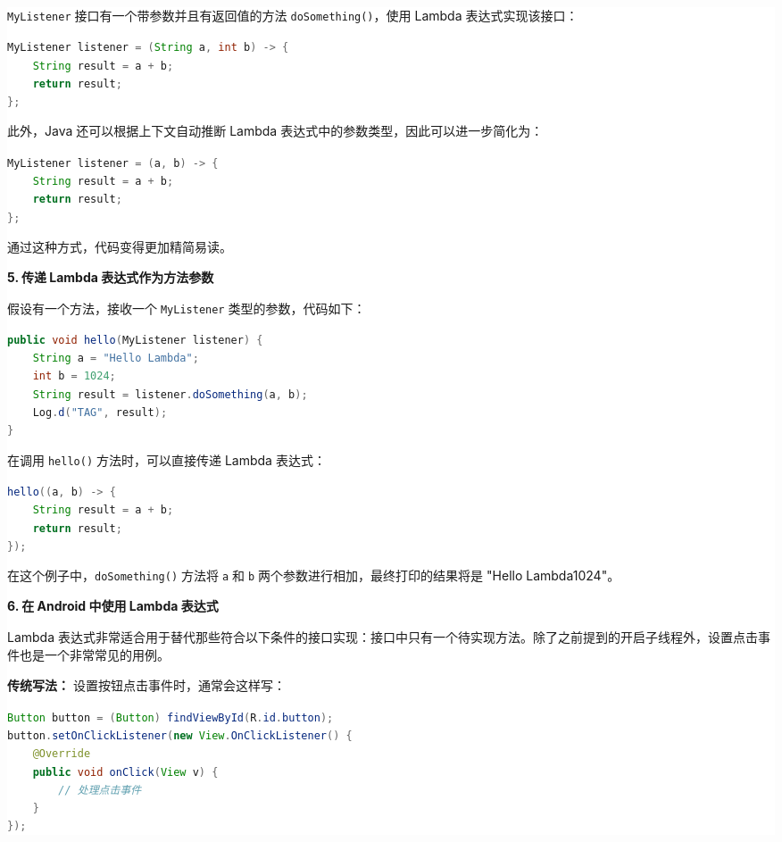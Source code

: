 `MyListener` 接口有一个带参数并且有返回值的方法 `doSomething()`，使用 Lambda 表达式实现该接口：

```java
MyListener listener = (String a, int b) -> {
    String result = a + b;
    return result;
};
```

此外，Java 还可以根据上下文自动推断 Lambda 表达式中的参数类型，因此可以进一步简化为：

```java
MyListener listener = (a, b) -> {
    String result = a + b;
    return result;
};
```

通过这种方式，代码变得更加精简易读。

**5. 传递 Lambda 表达式作为方法参数**

假设有一个方法，接收一个 `MyListener` 类型的参数，代码如下：

```java
public void hello(MyListener listener) {
    String a = "Hello Lambda";
    int b = 1024;
    String result = listener.doSomething(a, b);
    Log.d("TAG", result);
}
```

在调用 `hello()` 方法时，可以直接传递 Lambda 表达式：

```java
hello((a, b) -> {
    String result = a + b;
    return result;
});
```

在这个例子中，`doSomething()` 方法将 `a` 和 `b` 两个参数进行相加，最终打印的结果将是 "Hello Lambda1024"。

**6. 在 Android 中使用 Lambda 表达式**

Lambda 表达式非常适合用于替代那些符合以下条件的接口实现：接口中只有一个待实现方法。除了之前提到的开启子线程外，设置点击事件也是一个非常常见的用例。

**传统写法：** 设置按钮点击事件时，通常会这样写：

```java
Button button = (Button) findViewById(R.id.button);
button.setOnClickListener(new View.OnClickListener() {
    @Override
    public void onClick(View v) {
        // 处理点击事件
    }
});
```
